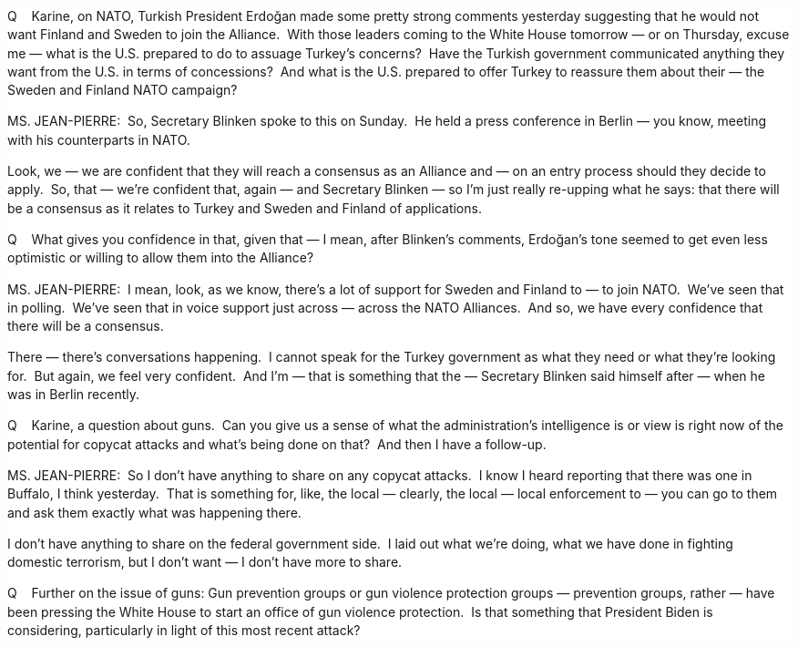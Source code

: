   
Q    Karine, on NATO, Turkish President Erdoğan made some pretty strong
comments yesterday suggesting that he would not want Finland and Sweden
to join the Alliance.  With those leaders coming to the White House
tomorrow — or on Thursday, excuse me — what is the U.S. prepared to do
to assuage Turkey’s concerns?  Have the Turkish government communicated
anything they want from the U.S. in terms of concessions?  And what is
the U.S. prepared to offer Turkey to reassure them about their — the
Sweden and Finland NATO campaign?  
  
MS. JEAN-PIERRE:  So, Secretary Blinken spoke to this on Sunday.  He
held a press conference in Berlin — you know, meeting with his
counterparts in NATO.  
  
Look, we — we are confident that they will reach a consensus as an
Alliance and — on an entry process should they decide to apply.  So,
that — we’re confident that, again — and Secretary Blinken — so I’m just
really re-upping what he says: that there will be a consensus as it
relates to Turkey and Sweden and Finland of applications.  
  
Q    What gives you confidence in that, given that — I mean, after
Blinken’s comments, Erdoğan’s tone seemed to get even less optimistic or
willing to allow them into the Alliance?

  
MS. JEAN-PIERRE:  I mean, look, as we know, there’s a lot of support for
Sweden and Finland to — to join NATO.  We’ve seen that in polling. 
We’ve seen that in voice support just across — across the NATO
Alliances.  And so, we have every confidence that there will be a
consensus.  
  
There — there’s conversations happening.  I cannot speak for the Turkey
government as what they need or what they’re looking for.  But again, we
feel very confident.  And I’m — that is something that the — Secretary
Blinken said himself after — when he was in Berlin recently.  
  
Q    Karine, a question about guns.  Can you give us a sense of what the
administration’s intelligence is or view is right now of the potential
for copycat attacks and what’s being done on that?  And then I have a
follow-up.

MS. JEAN-PIERRE:  So I don’t have anything to share on any copycat
attacks.  I know I heard reporting that there was one in Buffalo, I
think yesterday.  That is something for, like, the local — clearly, the
local — local enforcement to — you can go to them and ask them exactly
what was happening there.  
  
I don’t have anything to share on the federal government side.  I laid
out what we’re doing, what we have done in fighting domestic terrorism,
but I don’t want — I don’t have more to share.  
  
Q    Further on the issue of guns: Gun prevention groups or gun violence
protection groups — prevention groups, rather — have been pressing the
White House to start an office of gun violence protection.  Is that
something that President Biden is considering, particularly in light of
this most recent attack?
